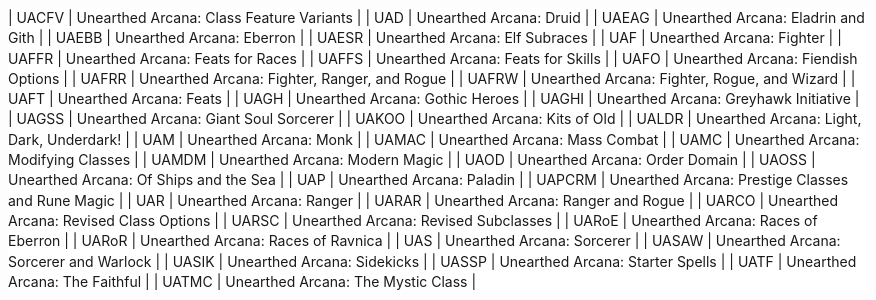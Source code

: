 | UACFV | Unearthed Arcana: Class Feature Variants |
| UAD | Unearthed Arcana: Druid |
| UAEAG | Unearthed Arcana: Eladrin and Gith |
| UAEBB | Unearthed Arcana: Eberron |
| UAESR | Unearthed Arcana: Elf Subraces |
| UAF | Unearthed Arcana: Fighter |
| UAFFR | Unearthed Arcana: Feats for Races |
| UAFFS | Unearthed Arcana: Feats for Skills |
| UAFO | Unearthed Arcana: Fiendish Options |
| UAFRR | Unearthed Arcana: Fighter, Ranger, and Rogue |
| UAFRW | Unearthed Arcana: Fighter, Rogue, and Wizard |
| UAFT | Unearthed Arcana: Feats |
| UAGH | Unearthed Arcana: Gothic Heroes |
| UAGHI | Unearthed Arcana: Greyhawk Initiative |
| UAGSS | Unearthed Arcana: Giant Soul Sorcerer |
| UAKOO | Unearthed Arcana: Kits of Old |
| UALDR | Unearthed Arcana: Light, Dark, Underdark! |
| UAM | Unearthed Arcana: Monk |
| UAMAC | Unearthed Arcana: Mass Combat |
| UAMC | Unearthed Arcana: Modifying Classes |
| UAMDM | Unearthed Arcana: Modern Magic |
| UAOD | Unearthed Arcana: Order Domain |
| UAOSS | Unearthed Arcana: Of Ships and the Sea |
| UAP | Unearthed Arcana: Paladin |
| UAPCRM | Unearthed Arcana: Prestige Classes and Rune Magic |
| UAR | Unearthed Arcana: Ranger |
| UARAR | Unearthed Arcana: Ranger and Rogue |
| UARCO | Unearthed Arcana: Revised Class Options |
| UARSC | Unearthed Arcana: Revised Subclasses |
| UARoE | Unearthed Arcana: Races of Eberron |
| UARoR | Unearthed Arcana: Races of Ravnica |
| UAS | Unearthed Arcana: Sorcerer |
| UASAW | Unearthed Arcana: Sorcerer and Warlock |
| UASIK | Unearthed Arcana: Sidekicks |
| UASSP | Unearthed Arcana: Starter Spells |
| UATF | Unearthed Arcana: The Faithful |
| UATMC | Unearthed Arcana: The Mystic Class |